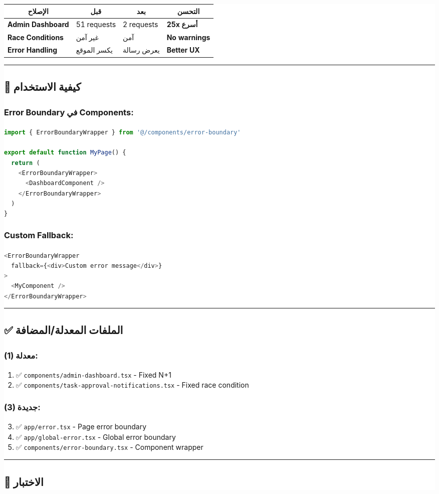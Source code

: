 | الإصلاح | قبل | بعد | التحسن |
|---------|-----|-----|---------|
| **Admin Dashboard** | 51 requests | 2 requests | **25x أسرع** |
| **Race Conditions** | غير آمن | آمن | **No warnings** |
| **Error Handling** | يكسر الموقع | يعرض رسالة | **Better UX** |

---

## 🎯 كيفية الاستخدام

### Error Boundary في Components:
```typescript
import { ErrorBoundaryWrapper } from '@/components/error-boundary'

export default function MyPage() {
  return (
    <ErrorBoundaryWrapper>
      <DashboardComponent />
    </ErrorBoundaryWrapper>
  )
}
```

### Custom Fallback:
```typescript
<ErrorBoundaryWrapper 
  fallback={<div>Custom error message</div>}
>
  <MyComponent />
</ErrorBoundaryWrapper>
```

---

## ✅ الملفات المعدلة/المضافة

### معدلة (1):
1. ✅ `components/admin-dashboard.tsx` - Fixed N+1
2. ✅ `components/task-approval-notifications.tsx` - Fixed race condition

### جديدة (3):
3. ✅ `app/error.tsx` - Page error boundary
4. ✅ `app/global-error.tsx` - Global error boundary
5. ✅ `components/error-boundary.tsx` - Component wrapper

---

## 🧪 الاختبار
